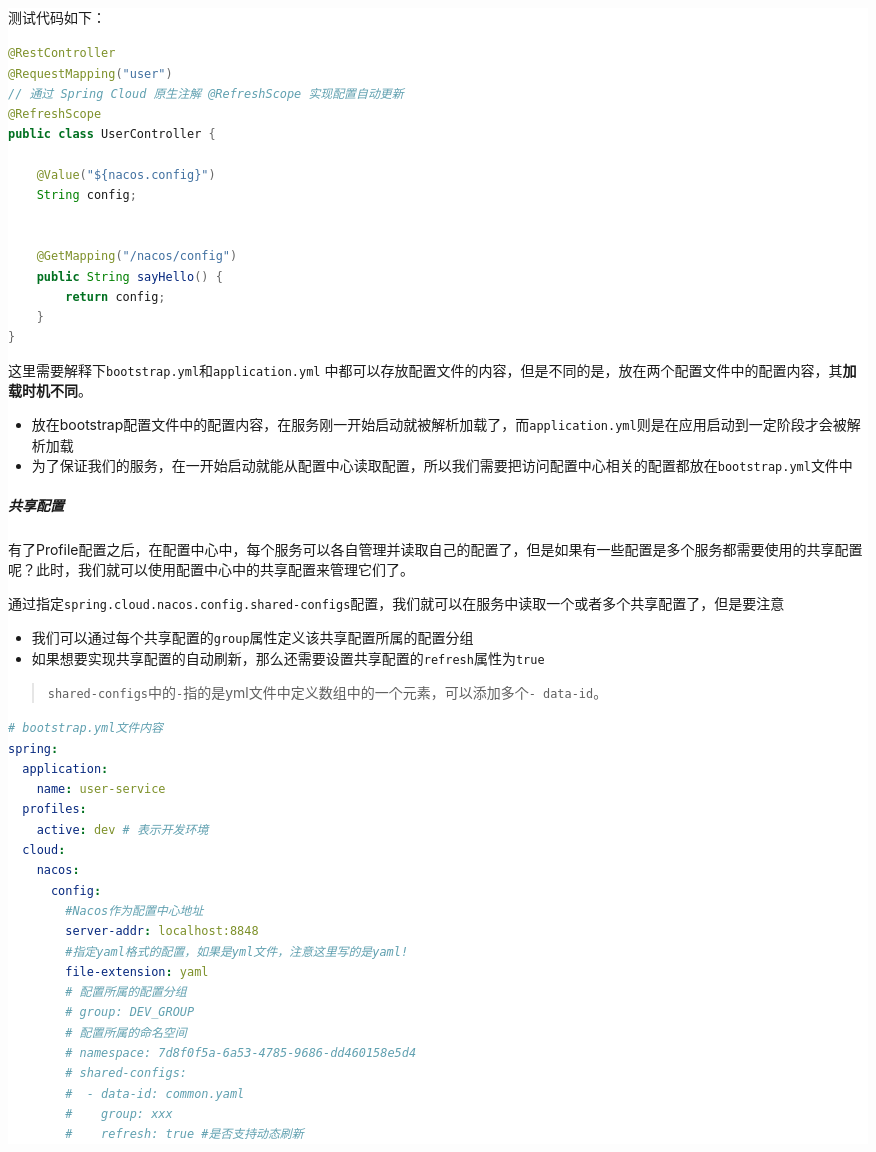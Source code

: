 测试代码如下：

```java
@RestController
@RequestMapping("user")
// 通过 Spring Cloud 原生注解 @RefreshScope 实现配置自动更新
@RefreshScope
public class UserController {

    @Value("${nacos.config}")
    String config;


    @GetMapping("/nacos/config")
    public String sayHello() {
        return config;
    }
}
```

这里需要解释下`bootstrap.yml`和`application.yml` 中都可以存放配置文件的内容，但是不同的是，放在两个配置文件中的配置内容，其**加载时机不同**。

- 放在bootstrap配置文件中的配置内容，在服务刚一开始启动就被解析加载了，而`application.yml`则是在应用启动到一定阶段才会被解析加载
- 为了保证我们的服务，在一开始启动就能从配置中心读取配置，所以我们需要把访问配置中心相关的配置都放在`bootstrap.yml`文件中

##### 共享配置

有了Profile配置之后，在配置中心中，每个服务可以各自管理并读取自己的配置了，但是如果有一些配置是多个服务都需要使用的共享配置呢？此时，我们就可以使用配置中心中的共享配置来管理它们了。

通过指定`spring.cloud.nacos.config.shared-configs`配置，我们就可以在服务中读取一个或者多个共享配置了，但是要注意

- 我们可以通过每个共享配置的`group`属性定义该共享配置所属的配置分组
- 如果想要实现共享配置的自动刷新，那么还需要设置共享配置的`refresh`属性为`true`

> `shared-configs`中的`-`指的是yml文件中定义数组中的一个元素，可以添加多个`- data-id`。

```yml
# bootstrap.yml文件内容
spring:
  application:
    name: user-service
  profiles:
    active: dev # 表示开发环境
  cloud:
    nacos:
      config:
        #Nacos作为配置中心地址
        server-addr: localhost:8848 
        #指定yaml格式的配置，如果是yml文件，注意这里写的是yaml!
        file-extension: yaml 
        # 配置所属的配置分组
        # group: DEV_GROUP
        # 配置所属的命名空间
        # namespace: 7d8f0f5a-6a53-4785-9686-dd460158e5d4 
        # shared-configs:
        #  - data-id: common.yaml
        #    group: xxx
        #    refresh: true #是否支持动态刷新
```
